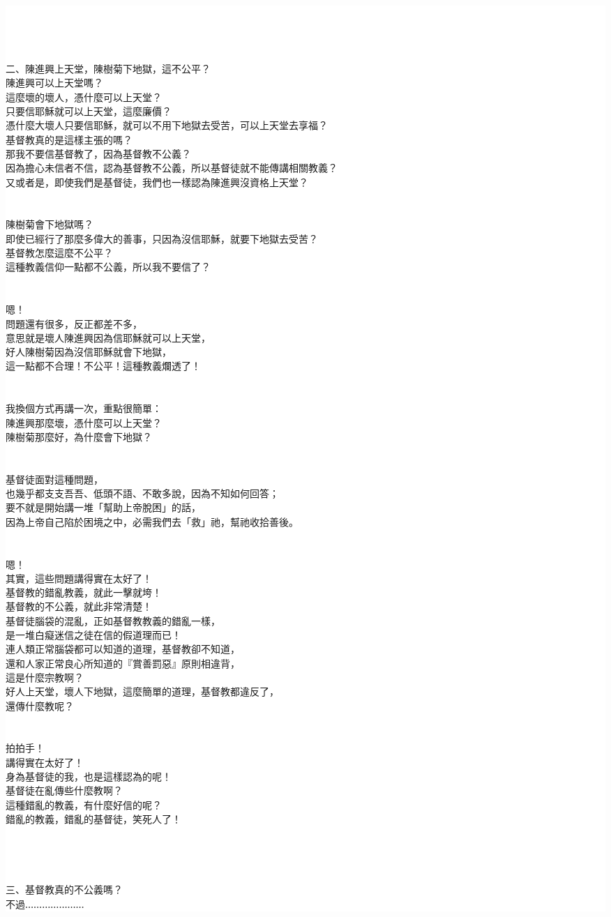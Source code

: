 <div> </div>
<div> </div>
<div> </div>
<div> </div>
<div>二、陳進興上天堂，陳樹菊下地獄，這不公平？</div>
<div>陳進興可以上天堂嗎？</div>
<div>這麼壞的壞人，憑什麼可以上天堂？</div>
<div>只要信耶穌就可以上天堂，這麼廉價？</div>
<div>憑什麼大壞人只要信耶穌，就可以不用下地獄去受苦，可以上天堂去享福？</div>
<div>基督教真的是這樣主張的嗎？</div>
<div>那我不要信基督教了，因為基督教不公義？</div>
<div>因為擔心未信者不信，認為基督教不公義，所以基督徒就不能傳講相關教義？</div>
<div>又或者是，即使我們是基督徒，我們也一樣認為陳進興沒資格上天堂？</div>
<div> </div>
<div> </div>
<div>陳樹菊會下地獄嗎？</div>
<div>即使已經行了那麼多偉大的善事，只因為沒信耶穌，就要下地獄去受苦？</div>
<div>基督教怎麼這麼不公平？</div>
<div>這種教義信仰一點都不公義，所以我不要信了？</div>
<div> </div>
<div> </div>
<div>嗯！</div>
<div>問題還有很多，反正都差不多，</div>
<div>意思就是壞人陳進興因為信耶穌就可以上天堂，</div>
<div>好人陳樹菊因為沒信耶穌就會下地獄，</div>
<div>這一點都不合理！不公平！這種教義爛透了！</div>
<div> </div>
<div> </div>
<div>我換個方式再講一次，重點很簡單：</div>
<div>陳進興那麼壞，憑什麼可以上天堂？</div>
<div>陳樹菊那麼好，為什麼會下地獄？</div>
<div> </div>
<div> </div>
<div>基督徒面對這種問題，</div>
<div>也幾乎都支支吾吾、低頭不語、不敢多說，因為不知如何回答；</div>
<div>要不就是開始講一堆「幫助上帝脫困」的話，</div>
<div>因為上帝自己陷於困境之中，必需我們去「救」祂，幫祂收拾善後。</div>
<div> </div>
<div> </div>
<div>嗯！</div>
<div>其實，這些問題講得實在太好了！</div>
<div>基督教的錯亂教義，就此一擊就垮！</div>
<div>基督教的不公義，就此非常清楚！</div>
<div>基督徒腦袋的混亂，正如基督教教義的錯亂一樣，</div>
<div>是一堆白癡迷信之徒在信的假道理而已！</div>
<div>連人類正常腦袋都可以知道的道理，基督教卻不知道，</div>
<div>還和人家正常良心所知道的『賞善罰惡』原則相違背，</div>
<div>這是什麼宗教啊？</div>
<div>好人上天堂，壞人下地獄，這麼簡單的道理，基督教都違反了，</div>
<div>還傳什麼教呢？</div>
<div> </div>
<div> </div>
<div>拍拍手！</div>
<div>講得實在太好了！</div>
<div>身為基督徒的我，也是這樣認為的呢！</div>
<div>基督徒在亂傳些什麼教啊？</div>
<div>這種錯亂的教義，有什麼好信的呢？</div>
<div>錯亂的教義，錯亂的基督徒，笑死人了！</div>
<div> </div>
<div> </div>
<div> </div>
<div> </div>
<div>三、基督教真的不公義嗎？</div>
<div>不過…………………</div>